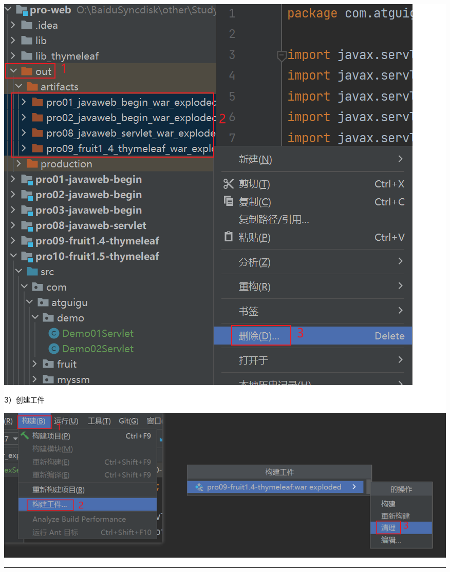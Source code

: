 ![image-20240305212104376](assets/image-20240305212104376.png)



3）创建工件

![image-20240305212225135](assets/image-20240305212225135.png)

---